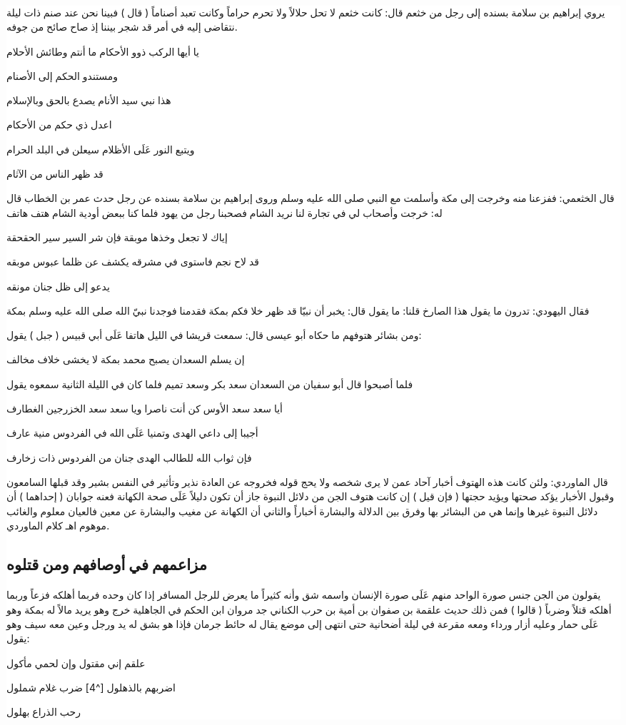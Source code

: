  يروي إبراهيم بن سلامة بسنده إلى رجل من خثعم قال: كانت خثعم لا تحل حلالاً ولا تحرم حراماً وكانت تعبد أصناماً ( قال ) فبينا نحن عند صنم ذات ليلة نتقاضى إليه في أمر قد شجر بيننا إذ صاح صائح من جوفه.  

 يا أيها الركب ذوو الأحكام   ما أنتم وطائش الأحلام  

 ومستندو الحكم إلى الأصنام 

 هذا نبي سيد الأنام   يصدع بالحق وبالإسلام  

 اعدل ذي حكم من الأحكام 

 ويتبع النور عَلَى الأظلام   سيعلن في البلد الحرام  

 قد ظهر الناس من الآثام 

 قال الخثعمي: ففزعنا منه وخرجت إلى مكة وأسلمت مع النبي صلى الله عليه وسلم وروى إبراهيم بن سلامة بسنده عن رجل حدث عمر بن الخطاب قال له: خرجت وأصحاب لي في تجارة لنا نريد الشام فصحبنا رجل من يهود فلما كنا ببعض أودية الشام هتف هاتف 

 إياك لا تجعل وخذها موبقة   فإن شر السير سير الحقحقة  
 
 قد لاح نجم فاستوى في مشرقه   يكشف عن ظلما عبوس موبقه  

 يدعو إلى ظل جنان مونقه 

 فقال اليهودي: تدرون ما يقول هذا الصارخ قلنا: ما يقول قال: يخبر أن نبيّا قد ظهر خلا فكم بمكة فقدمنا فوجدنا نبيّ الله صلى الله عليه وسلم بمكة 

 ومن بشائر هتوفهم ما حكاه أبو عيسى قال: سمعت قريشا في الليل هاتفا عَلَى أبي قبيس ( جبل ) يقول: 

 إن يسلم السعدان يصبح محمد   بمكة لا يخشى خلاف مخالف  

 فلما أصبحوا قال أبو سفيان من السعدان سعد بكر وسعد تميم فلما كان في الليلة الثانية سمعوه يقول 

 أيا سعد سعد الأوس كن أنت ناصرا   ويا سعد سعد الخزرجين الغطارف  

 أجيبا إلى داعي الهدى وتمنيا   عَلَى الله في الفردوس منية عارف  

 فإن ثواب الله للطالب الهدى   جنان من الفردوس ذات زخارف  

 قال الماوردي: ولئن كانت هذه الهتوف أخبار آحاد عمن لا يرى شخصه ولا يحج قوله فخروجه عن العادة نذير وتأثير في النفس بشير وقد قبلها السامعون وقبول الأخبار يؤكد صحتها ويؤيد حجتها ( فإن قيل ) إن كانت هتوف الجن من دلائل النبوة جاز أن تكون دليلاً   عَلَى صحة الكهانة فعنه جوابان ( إحداهما ) أن دلائل النبوة غيرها وإنما هي من البشائر بها وفرق بين الدلالة والبشارة أخباراً والثاني أن الكهانة عن مغيب والبشارة عن معين فالعيان معلوم والغائب موهوم اهـ كلام الماوردي. 


##  مزاعمهم في أوصافهم ومن قتلوه 


 يقولون من الجن جنس صورة الواحد منهم عَلَى صورة الإنسان واسمه شق وأنه كثيراً ما يعرض للرجل المسافر إذا كان وحده فربما أهلكه فزعاً وربما أهلكه قتلاً وضرباً ( قالوا ) فمن ذلك حديث علقمة بن صفوان بن أمية بن حرب الكناني جد مروان ابن الحكم في الجاهلية خرج وهو يريد مالاً له بمكة وهو عَلَى حمار وعليه أزار ورداء ومعه مقرعة في ليلة أضحانية حتى انتهى إلى موضع يقال له حائط جرمان فإذا هو بشق له يد ورجل وعين معه سيف وهو يقول: 

 علقم إني مقتول   وإن لحمي مأكول  
 
 اضربهم بالذهلول  [^4] ضرب غلام شملول  

 رحب الذراع بهلول 

